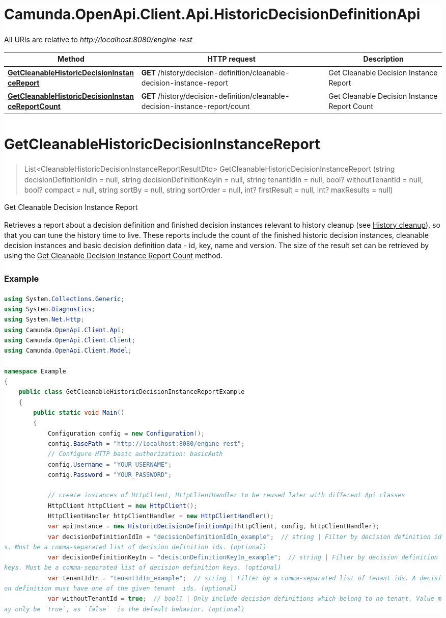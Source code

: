 # Camunda.OpenApi.Client.Api.HistoricDecisionDefinitionApi

All URIs are relative to *http://localhost:8080/engine-rest*

| Method | HTTP request | Description |
|--------|--------------|-------------|
| [**GetCleanableHistoricDecisionInstanceReport**](HistoricDecisionDefinitionApi.md#getcleanablehistoricdecisioninstancereport) | **GET** /history/decision-definition/cleanable-decision-instance-report | Get Cleanable Decision Instance Report |
| [**GetCleanableHistoricDecisionInstanceReportCount**](HistoricDecisionDefinitionApi.md#getcleanablehistoricdecisioninstancereportcount) | **GET** /history/decision-definition/cleanable-decision-instance-report/count | Get Cleanable Decision Instance Report Count |

<a id="getcleanablehistoricdecisioninstancereport"></a>
# **GetCleanableHistoricDecisionInstanceReport**
> List&lt;CleanableHistoricDecisionInstanceReportResultDto&gt; GetCleanableHistoricDecisionInstanceReport (string decisionDefinitionIdIn = null, string decisionDefinitionKeyIn = null, string tenantIdIn = null, bool? withoutTenantId = null, bool? compact = null, string sortBy = null, string sortOrder = null, int? firstResult = null, int? maxResults = null)

Get Cleanable Decision Instance Report

Retrieves a report about a decision definition and finished decision instances relevant to history cleanup (see [History cleanup](https://docs.camunda.org/manual/7.21/user-guide/process-engine/history/#history-cleanup)),  so that you can tune the history time to live. These reports include the count of the finished historic decision instances, cleanable decision instances and basic decision definition data - id, key, name and version. The size of the result set can be retrieved by using the  [Get Cleanable Decision Instance Report Count](https://docs.camunda.org/manual/7.21/reference/rest/history/decision-definition/get-cleanable-decision-instance-report-count/) method.

### Example
```csharp
using System.Collections.Generic;
using System.Diagnostics;
using System.Net.Http;
using Camunda.OpenApi.Client.Api;
using Camunda.OpenApi.Client.Client;
using Camunda.OpenApi.Client.Model;

namespace Example
{
    public class GetCleanableHistoricDecisionInstanceReportExample
    {
        public static void Main()
        {
            Configuration config = new Configuration();
            config.BasePath = "http://localhost:8080/engine-rest";
            // Configure HTTP basic authorization: basicAuth
            config.Username = "YOUR_USERNAME";
            config.Password = "YOUR_PASSWORD";

            // create instances of HttpClient, HttpClientHandler to be reused later with different Api classes
            HttpClient httpClient = new HttpClient();
            HttpClientHandler httpClientHandler = new HttpClientHandler();
            var apiInstance = new HistoricDecisionDefinitionApi(httpClient, config, httpClientHandler);
            var decisionDefinitionIdIn = "decisionDefinitionIdIn_example";  // string | Filter by decision definition ids. Must be a comma-separated list of decision definition ids. (optional) 
            var decisionDefinitionKeyIn = "decisionDefinitionKeyIn_example";  // string | Filter by decision definition keys. Must be a comma-separated list of decision definition keys. (optional) 
            var tenantIdIn = "tenantIdIn_example";  // string | Filter by a comma-separated list of tenant ids. A decision definition must have one of the given tenant  ids. (optional) 
            var withoutTenantId = true;  // bool? | Only include decision definitions which belong to no tenant. Value may only be `true`, as `false`  is the default behavior. (optional) 
```